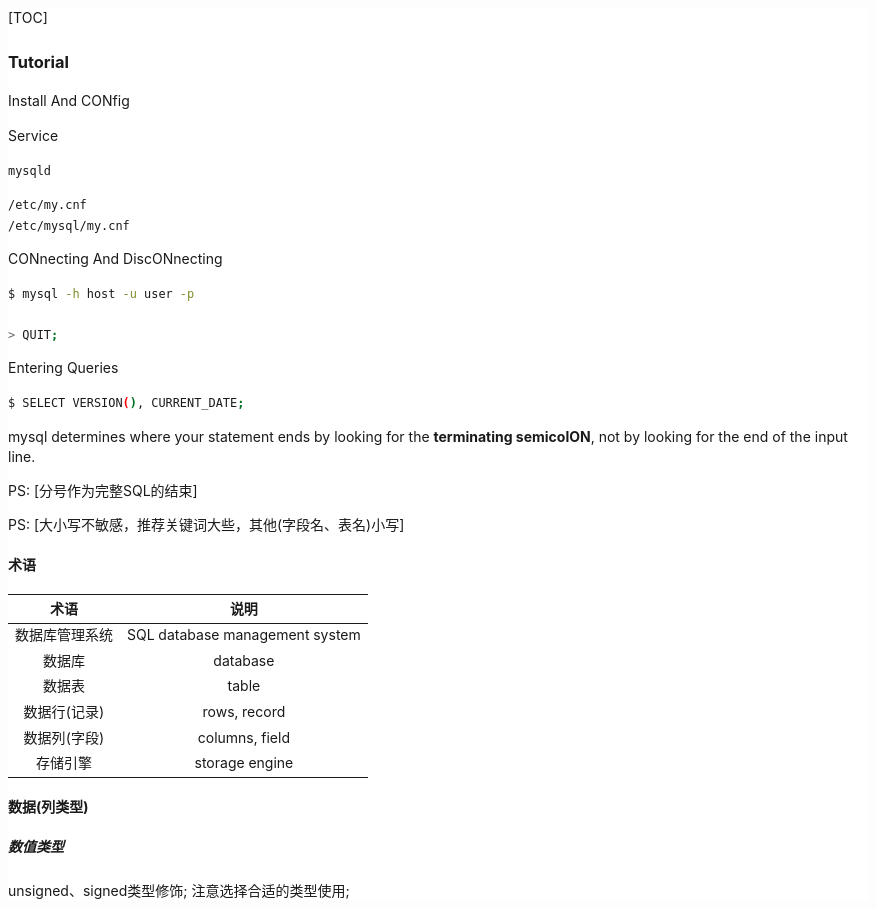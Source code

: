 [TOC]

### Tutorial

Install And CONfig

Service

~~~bash
mysqld
~~~

~~~bash
/etc/my.cnf
/etc/mysql/my.cnf
~~~

CONnecting And DiscONnecting

~~~bash
$ mysql -h host -u user -p

> QUIT;
~~~

Entering Queries

~~~bash
$ SELECT VERSION(), CURRENT_DATE;
~~~

mysql determines where your statement ends by looking for the **terminating semicolON**, not by looking for the end of the input line. 

PS: [分号作为完整SQL的结束]

PS: [大小写不敏感，推荐关键词大些，其他(字段名、表名)小写]

#### 术语

|      术语      |              说明              |
| :------------: | :----------------------------: |
| 数据库管理系统 | SQL database management system |
|     数据库     |            database            |
|     数据表     |             table              |
|  数据行(记录)  |          rows, record          |
|  数据列(字段)  |        columns,  field         |
|    存储引擎    |         storage engine         |

#### 数据(列类型)

##### 数值类型

unsigned、signed类型修饰;  注意选择合适的类型使用;

